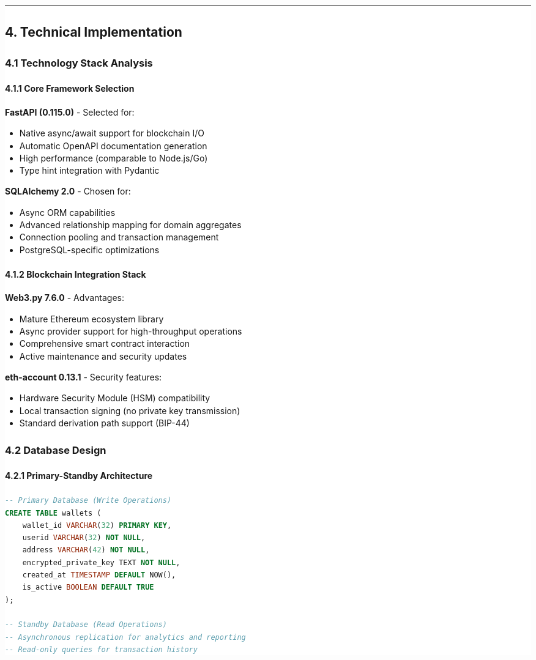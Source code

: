 
---

## 4. Technical Implementation

### 4.1 Technology Stack Analysis

#### 4.1.1 Core Framework Selection

**FastAPI (0.115.0)** - Selected for:
- Native async/await support for blockchain I/O
- Automatic OpenAPI documentation generation
- High performance (comparable to Node.js/Go)
- Type hint integration with Pydantic

**SQLAlchemy 2.0** - Chosen for:
- Async ORM capabilities
- Advanced relationship mapping for domain aggregates
- Connection pooling and transaction management
- PostgreSQL-specific optimizations

#### 4.1.2 Blockchain Integration Stack

**Web3.py 7.6.0** - Advantages:
- Mature Ethereum ecosystem library
- Async provider support for high-throughput operations
- Comprehensive smart contract interaction
- Active maintenance and security updates

**eth-account 0.13.1** - Security features:
- Hardware Security Module (HSM) compatibility
- Local transaction signing (no private key transmission)
- Standard derivation path support (BIP-44)

### 4.2 Database Design

#### 4.2.1 Primary-Standby Architecture

```sql
-- Primary Database (Write Operations)
CREATE TABLE wallets (
    wallet_id VARCHAR(32) PRIMARY KEY,
    userid VARCHAR(32) NOT NULL,
    address VARCHAR(42) NOT NULL,
    encrypted_private_key TEXT NOT NULL,
    created_at TIMESTAMP DEFAULT NOW(),
    is_active BOOLEAN DEFAULT TRUE
);

-- Standby Database (Read Operations)
-- Asynchronous replication for analytics and reporting
-- Read-only queries for transaction history
```
